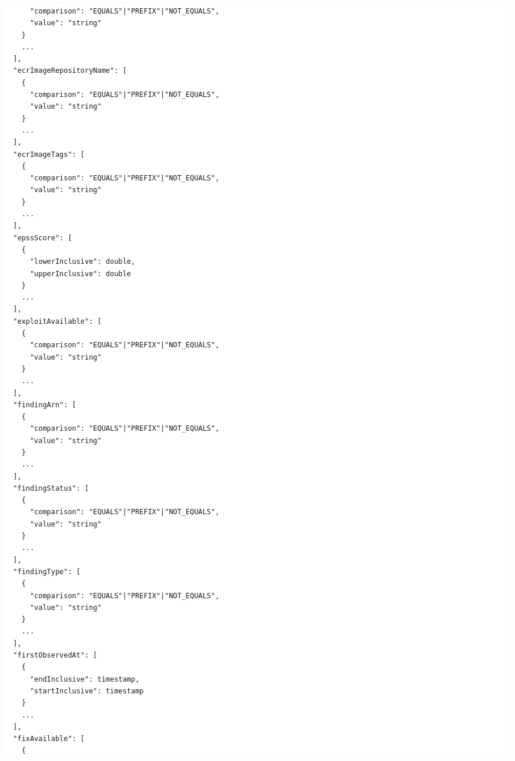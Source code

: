 ```
      "comparison": "EQUALS"|"PREFIX"|"NOT_EQUALS",
      "value": "string"
    }
    ...
  ],
  "ecrImageRepositoryName": [
    {
      "comparison": "EQUALS"|"PREFIX"|"NOT_EQUALS",
      "value": "string"
    }
    ...
  ],
  "ecrImageTags": [
    {
      "comparison": "EQUALS"|"PREFIX"|"NOT_EQUALS",
      "value": "string"
    }
    ...
  ],
  "epssScore": [
    {
      "lowerInclusive": double,
      "upperInclusive": double
    }
    ...
  ],
  "exploitAvailable": [
    {
      "comparison": "EQUALS"|"PREFIX"|"NOT_EQUALS",
      "value": "string"
    }
    ...
  ],
  "findingArn": [
    {
      "comparison": "EQUALS"|"PREFIX"|"NOT_EQUALS",
      "value": "string"
    }
    ...
  ],
  "findingStatus": [
    {
      "comparison": "EQUALS"|"PREFIX"|"NOT_EQUALS",
      "value": "string"
    }
    ...
  ],
  "findingType": [
    {
      "comparison": "EQUALS"|"PREFIX"|"NOT_EQUALS",
      "value": "string"
    }
    ...
  ],
  "firstObservedAt": [
    {
      "endInclusive": timestamp,
      "startInclusive": timestamp
    }
    ...
  ],
  "fixAvailable": [
    {
```